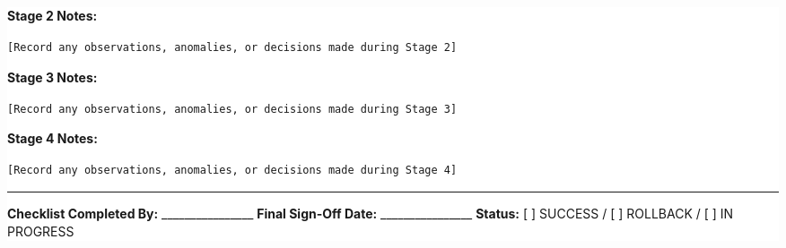 **Stage 2 Notes:**
```
[Record any observations, anomalies, or decisions made during Stage 2]
```

**Stage 3 Notes:**
```
[Record any observations, anomalies, or decisions made during Stage 3]
```

**Stage 4 Notes:**
```
[Record any observations, anomalies, or decisions made during Stage 4]
```

---

**Checklist Completed By:** ________________
**Final Sign-Off Date:** ________________
**Status:** [ ] SUCCESS / [ ] ROLLBACK / [ ] IN PROGRESS
